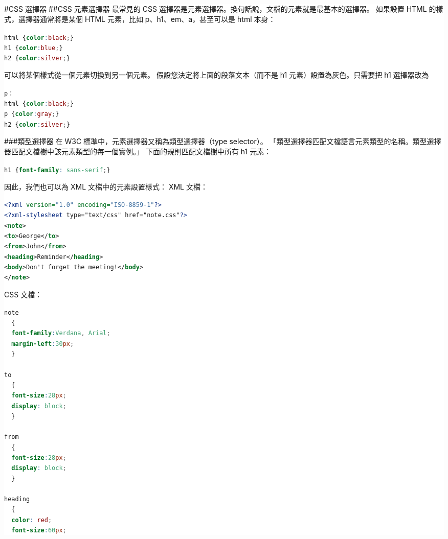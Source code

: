 #CSS 選擇器
##CSS 元素選擇器
最常見的 CSS 選擇器是元素選擇器。換句話說，文檔的元素就是最基本的選擇器。
如果設置 HTML 的樣式，選擇器通常將是某個 HTML 元素，比如 p、h1、em、a，甚至可以是 html 本身：

```css
html {color:black;}
h1 {color:blue;}
h2 {color:silver;}
```

可以將某個樣式從一個元素切換到另一個元素。
假設您決定將上面的段落文本（而不是 h1 元素）設置為灰色。只需要把 h1 選擇器改為 

```css
p：
html {color:black;}
p {color:gray;}
h2 {color:silver;}
```

###類型選擇器
在 W3C 標準中，元素選擇器又稱為類型選擇器（type selector）。
「類型選擇器匹配文檔語言元素類型的名稱。類型選擇器匹配文檔樹中該元素類型的每一個實例。」
下面的規則匹配文檔樹中所有 h1 元素：

```css
h1 {font-family: sans-serif;}
```

因此，我們也可以為 XML 文檔中的元素設置樣式：
XML 文檔：

```xml
<?xml version="1.0" encoding="ISO-8859-1"?>
<?xml-stylesheet type="text/css" href="note.css"?>
<note>
<to>George</to>
<from>John</from>
<heading>Reminder</heading>
<body>Don't forget the meeting!</body>
</note>
```

CSS 文檔：

```css
note
  {
  font-family:Verdana, Arial;
  margin-left:30px;
  }

to
  {
  font-size:28px;
  display: block;
  }

from
  {
  font-size:28px;
  display: block;
  }

heading
  {
  color: red;
  font-size:60px;
```